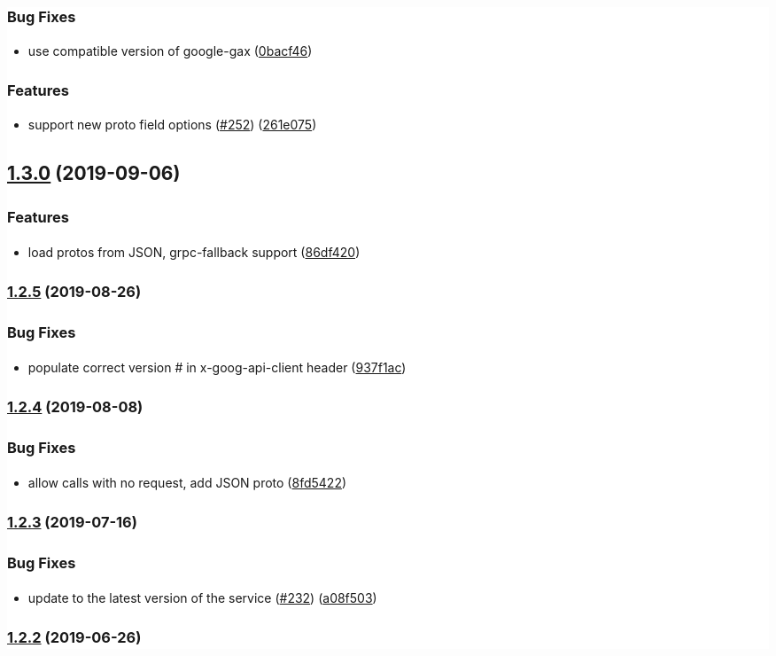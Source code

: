
### Bug Fixes

* use compatible version of google-gax ([0bacf46](https://www.github.com/googleapis/nodejs-bigquery-data-transfer/commit/0bacf46))


### Features

* support new proto field options ([#252](https://www.github.com/googleapis/nodejs-bigquery-data-transfer/issues/252)) ([261e075](https://www.github.com/googleapis/nodejs-bigquery-data-transfer/commit/261e075))

## [1.3.0](https://www.github.com/googleapis/nodejs-bigquery-data-transfer/compare/v1.2.5...v1.3.0) (2019-09-06)


### Features

* load protos from JSON, grpc-fallback support ([86df420](https://www.github.com/googleapis/nodejs-bigquery-data-transfer/commit/86df420))

### [1.2.5](https://www.github.com/googleapis/nodejs-bigquery-data-transfer/compare/v1.2.4...v1.2.5) (2019-08-26)


### Bug Fixes

* populate correct version # in x-goog-api-client header ([937f1ac](https://www.github.com/googleapis/nodejs-bigquery-data-transfer/commit/937f1ac))

### [1.2.4](https://www.github.com/googleapis/nodejs-bigquery-data-transfer/compare/v1.2.3...v1.2.4) (2019-08-08)


### Bug Fixes

* allow calls with no request, add JSON proto ([8fd5422](https://www.github.com/googleapis/nodejs-bigquery-data-transfer/commit/8fd5422))

### [1.2.3](https://www.github.com/googleapis/nodejs-bigquery-data-transfer/compare/v1.2.2...v1.2.3) (2019-07-16)


### Bug Fixes

* update to the latest version of the service ([#232](https://www.github.com/googleapis/nodejs-bigquery-data-transfer/issues/232)) ([a08f503](https://www.github.com/googleapis/nodejs-bigquery-data-transfer/commit/a08f503))

### [1.2.2](https://www.github.com/googleapis/nodejs-bigquery-data-transfer/compare/v1.2.1...v1.2.2) (2019-06-26)
